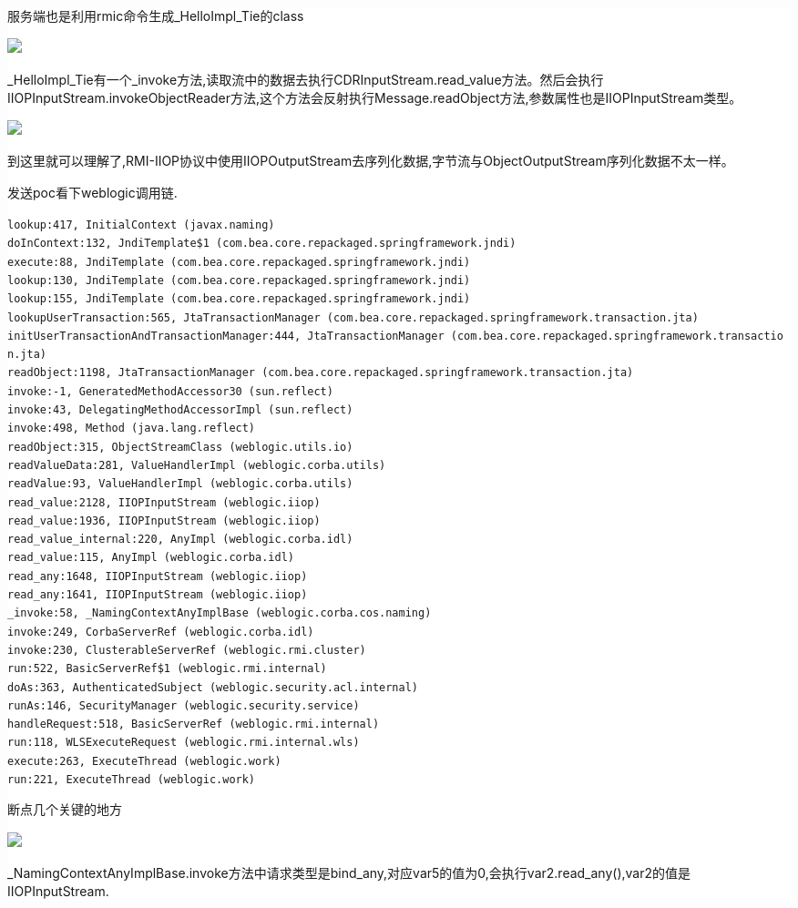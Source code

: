 ```
```

服务端也是利用rmic命令生成_HelloImpl_Tie的class

[![](./img/199966/AAffA0nNPuCLAAAAAElFTkSuQmCC)](https://p1.ssl.qhimg.com/t0107b490eb77d7f326.png)

_HelloImpl_Tie有一个_invoke方法,读取流中的数据去执行CDRInputStream.read_value方法。然后会执行IIOPInputStream.invokeObjectReader方法,这个方法会反射执行Message.readObject方法,参数属性也是IIOPInputStream类型。

[![](./img/199966/AAffA0nNPuCLAAAAAElFTkSuQmCC)](https://p4.ssl.qhimg.com/t01a28408374c68f7b1.png)

到这里就可以理解了,RMI-IIOP协议中使用IIOPOutputStream去序列化数据,字节流与ObjectOutputStream序列化数据不太一样。

发送poc看下weblogic调用链.

```
lookup:417, InitialContext (javax.naming)
doInContext:132, JndiTemplate$1 (com.bea.core.repackaged.springframework.jndi)
execute:88, JndiTemplate (com.bea.core.repackaged.springframework.jndi)
lookup:130, JndiTemplate (com.bea.core.repackaged.springframework.jndi)
lookup:155, JndiTemplate (com.bea.core.repackaged.springframework.jndi)
lookupUserTransaction:565, JtaTransactionManager (com.bea.core.repackaged.springframework.transaction.jta)
initUserTransactionAndTransactionManager:444, JtaTransactionManager (com.bea.core.repackaged.springframework.transaction.jta)
readObject:1198, JtaTransactionManager (com.bea.core.repackaged.springframework.transaction.jta)
invoke:-1, GeneratedMethodAccessor30 (sun.reflect)
invoke:43, DelegatingMethodAccessorImpl (sun.reflect)
invoke:498, Method (java.lang.reflect)
readObject:315, ObjectStreamClass (weblogic.utils.io)
readValueData:281, ValueHandlerImpl (weblogic.corba.utils)
readValue:93, ValueHandlerImpl (weblogic.corba.utils)
read_value:2128, IIOPInputStream (weblogic.iiop)
read_value:1936, IIOPInputStream (weblogic.iiop)
read_value_internal:220, AnyImpl (weblogic.corba.idl)
read_value:115, AnyImpl (weblogic.corba.idl)
read_any:1648, IIOPInputStream (weblogic.iiop)
read_any:1641, IIOPInputStream (weblogic.iiop)
_invoke:58, _NamingContextAnyImplBase (weblogic.corba.cos.naming)
invoke:249, CorbaServerRef (weblogic.corba.idl)
invoke:230, ClusterableServerRef (weblogic.rmi.cluster)
run:522, BasicServerRef$1 (weblogic.rmi.internal)
doAs:363, AuthenticatedSubject (weblogic.security.acl.internal)
runAs:146, SecurityManager (weblogic.security.service)
handleRequest:518, BasicServerRef (weblogic.rmi.internal)
run:118, WLSExecuteRequest (weblogic.rmi.internal.wls)
execute:263, ExecuteThread (weblogic.work)
run:221, ExecuteThread (weblogic.work)
```

断点几个关键的地方

[![](./img/199966/AAffA0nNPuCLAAAAAElFTkSuQmCC)](https://p1.ssl.qhimg.com/t01299bb2580d986092.png)

_NamingContextAnyImplBase.invoke方法中请求类型是bind_any,对应var5的值为0,会执行var2.read_any(),var2的值是IIOPInputStream.
